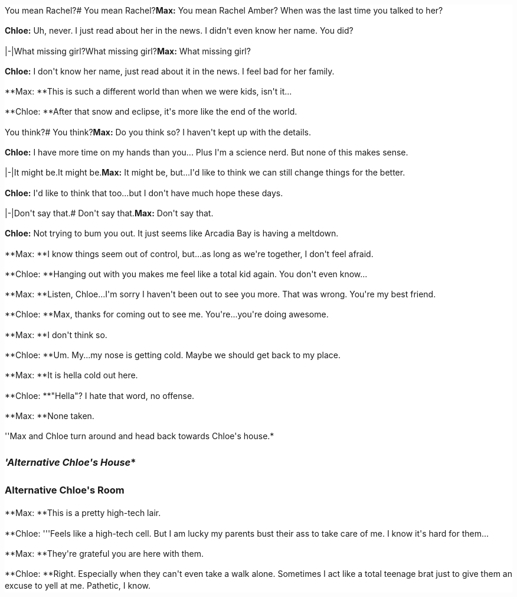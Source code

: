 You mean Rachel?# You mean Rachel?**Max:** You mean Rachel Amber? When was the last time you talked to her?

**Chloe:** Uh, never. I just read about her in the news. I didn't even know her name. You did?

|-|What missing girl?What missing girl?**Max:** What missing girl?

**Chloe:** I don't know her name, just read about it in the news. I feel bad for her family.

**Max: **This is such a different world than when we were kids, isn't it...

**Chloe: **After that snow and eclipse, it's more like the end of the world.

You think?# You think?**Max:** Do you think so? I haven't kept up with the details.

**Chloe:** I have more time on my hands than you... Plus I'm a science nerd. But none of this makes sense.

|-|It might be.It might be.**Max:** It might be, but...I'd like to think we can still change things for the better.

**Chloe:** I'd like to think that too...but I don't have much hope these days.

|-|Don't say that.# Don't say that.**Max:** Don't say that.

**Chloe:** Not trying to bum you out. It just seems like Arcadia Bay is having a meltdown.

**Max: **I know things seem out of control, but...as long as we're together, I don't feel afraid.

**Chloe: **Hanging out with you makes me feel like a total kid again. You don't even know...

**Max: **Listen, Chloe...I'm sorry I haven't been out to see you more. That was wrong. You're my best friend.

**Chloe: **Max, thanks for coming out to see me. You're...you're doing awesome.

**Max: **I don't think so.

**Chloe: **Um. My...my nose is getting cold. Maybe we should get back to my place.

**Max: **It is hella cold out here.

**Chloe: **"Hella"? I hate that word, no offense.

**Max: **None taken.

''Max and Chloe turn around and head back towards Chloe's house.*

###  *'Alternative Chloe's House** 

###  **Alternative Chloe's Room** # 
**Max: **This is a pretty high-tech lair.

**Chloe: '''Feels like a high-tech cell. But I am lucky my parents bust their ass to take care of me. I know it's hard for them...

**Max: **They're grateful you are here with them.

**Chloe: **Right. Especially when they can't even take a walk alone. Sometimes I act like a total teenage brat just to give them an excuse to yell at me. Pathetic, I know.
